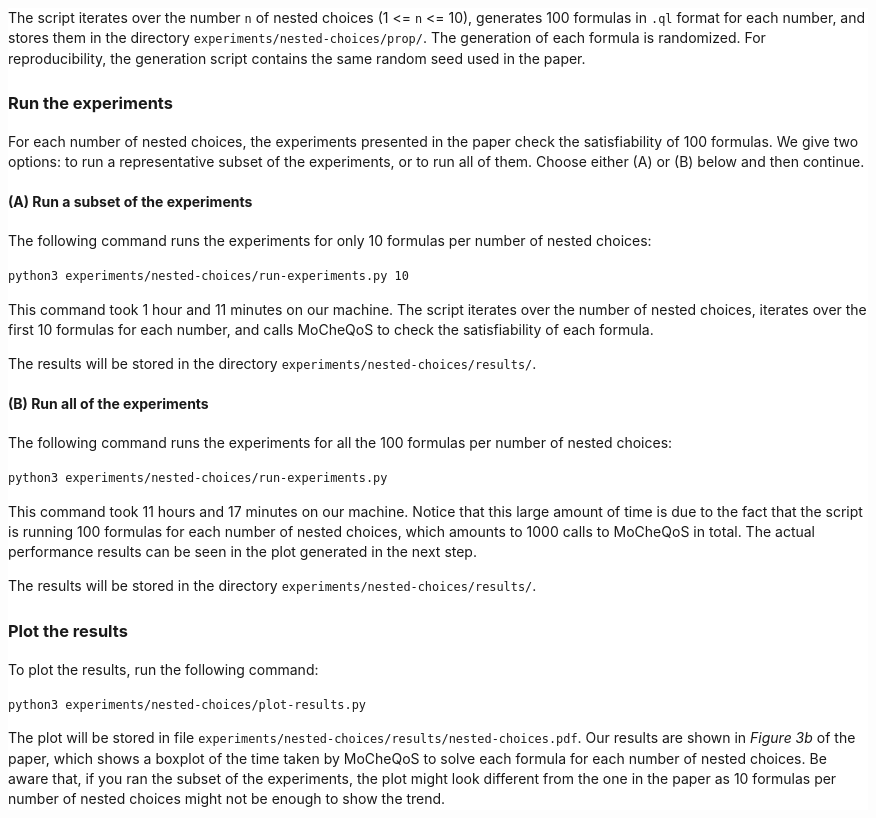 The script iterates over the number `n` of nested choices (1 <= `n` <= 10), generates 100 formulas in `.ql` format for each number, and stores them in the directory `experiments/nested-choices/prop/`. The generation of each formula is randomized. For reproducibility, the generation script contains the same random seed used in the paper.

### Run the experiments

For each number of nested choices, the experiments presented in the paper check the satisfiability of 100 formulas. We give two options: to run a representative subset of the experiments, or to run all of them. Choose either (A) or (B) below and then continue.

#### (A) Run a subset of the experiments

The following command runs the experiments for only 10 formulas per number of nested choices:
```bash
python3 experiments/nested-choices/run-experiments.py 10
```
This command took 1 hour and 11 minutes on our machine. The script iterates over the number of nested choices, iterates over the first 10 formulas for each number, and calls MoCheQoS to check the satisfiability of each formula.

The results will be stored in the directory `experiments/nested-choices/results/`.

#### (B) Run all of the experiments

The following command runs the experiments for all the 100 formulas per number of nested choices:
```bash
python3 experiments/nested-choices/run-experiments.py
```
This command took 11 hours and 17 minutes on our machine. Notice that this large amount of time is due to the fact that the script is running 100 formulas for each number of nested choices, which amounts to 1000 calls to MoCheQoS in total. The actual performance results can be seen in the plot generated in the next step.

The results will be stored in the directory `experiments/nested-choices/results/`.

### Plot the results

To plot the results, run the following command:
```bash
python3 experiments/nested-choices/plot-results.py
```

The plot will be stored in file `experiments/nested-choices/results/nested-choices.pdf`. Our results are shown in _Figure 3b_ of the paper, which shows a boxplot of the time taken by MoCheQoS to solve each formula for each number of nested choices. Be aware that, if you ran the subset of the experiments, the plot might look different from the one in the paper as 10 formulas per number of nested choices might not be enough to show the trend.